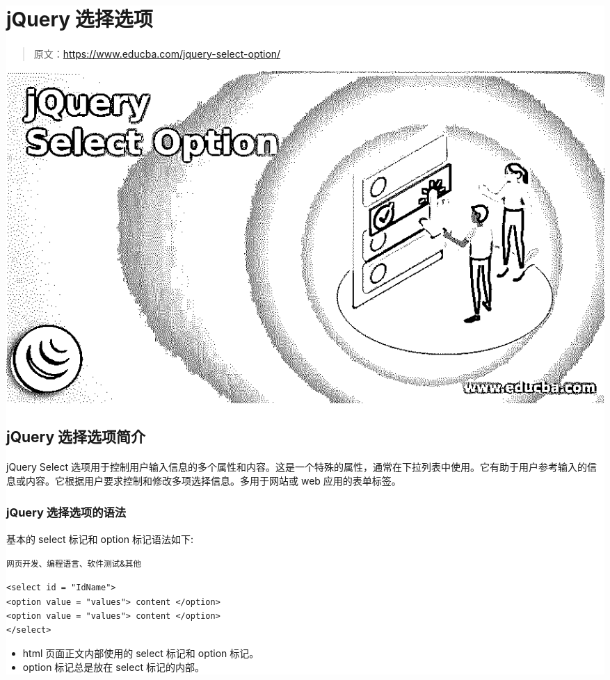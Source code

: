 # jQuery 选择选项

> 原文：<https://www.educba.com/jquery-select-option/>

![jQuery Select Option](img/957d40ebcac88abb3326601706a56b09.png)



## jQuery 选择选项简介

jQuery Select 选项用于控制用户输入信息的多个属性和内容。这是一个特殊的属性，通常在下拉列表中使用。它有助于用户参考输入的信息或内容。它根据用户要求控制和修改多项选择信息。多用于网站或 web 应用的表单标签。

### jQuery 选择选项的语法

基本的 select 标记和 option 标记语法如下:

<small>网页开发、编程语言、软件测试&其他</small>

```
<select id = "IdName">
<option value = "values"> content </option>
<option value = "values"> content </option>
</select>
```

*   html 页面正文内部使用的 select 标记和 option 标记。
*   option 标记总是放在 select 标记的内部。
